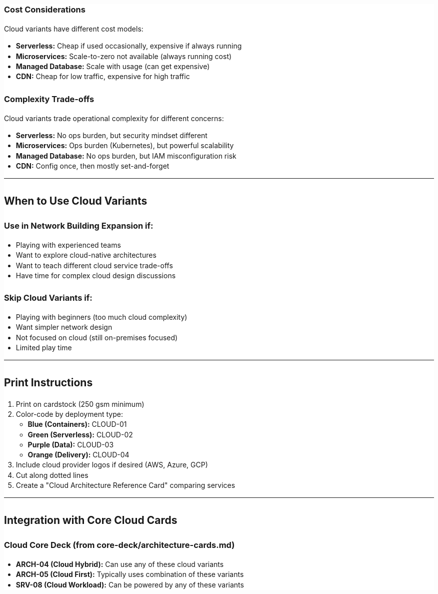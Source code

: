 ### Cost Considerations
Cloud variants have different cost models:
- **Serverless:** Cheap if used occasionally, expensive if always running
- **Microservices:** Scale-to-zero not available (always running cost)
- **Managed Database:** Scale with usage (can get expensive)
- **CDN:** Cheap for low traffic, expensive for high traffic

### Complexity Trade-offs
Cloud variants trade operational complexity for different concerns:
- **Serverless:** No ops burden, but security mindset different
- **Microservices:** Ops burden (Kubernetes), but powerful scalability
- **Managed Database:** No ops burden, but IAM misconfiguration risk
- **CDN:** Config once, then mostly set-and-forget

---

## When to Use Cloud Variants

### Use in Network Building Expansion if:
- Playing with experienced teams
- Want to explore cloud-native architectures
- Want to teach different cloud service trade-offs
- Have time for complex cloud design discussions

### Skip Cloud Variants if:
- Playing with beginners (too much cloud complexity)
- Want simpler network design
- Not focused on cloud (still on-premises focused)
- Limited play time

---

## Print Instructions

1. Print on cardstock (250 gsm minimum)
2. Color-code by deployment type:
   - **Blue (Containers):** CLOUD-01
   - **Green (Serverless):** CLOUD-02
   - **Purple (Data):** CLOUD-03
   - **Orange (Delivery):** CLOUD-04
3. Include cloud provider logos if desired (AWS, Azure, GCP)
4. Cut along dotted lines
5. Create a "Cloud Architecture Reference Card" comparing services

---

## Integration with Core Cloud Cards

### Cloud Core Deck (from core-deck/architecture-cards.md)
- **ARCH-04 (Cloud Hybrid):** Can use any of these cloud variants
- **ARCH-05 (Cloud First):** Typically uses combination of these variants
- **SRV-08 (Cloud Workload):** Can be powered by any of these variants
